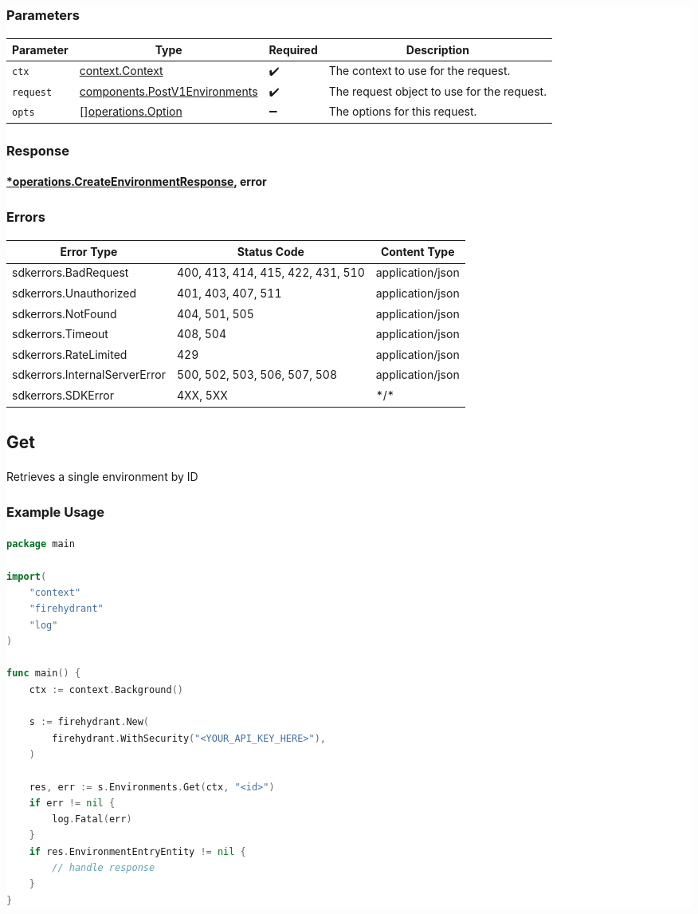 ### Parameters

| Parameter                                                                      | Type                                                                           | Required                                                                       | Description                                                                    |
| ------------------------------------------------------------------------------ | ------------------------------------------------------------------------------ | ------------------------------------------------------------------------------ | ------------------------------------------------------------------------------ |
| `ctx`                                                                          | [context.Context](https://pkg.go.dev/context#Context)                          | :heavy_check_mark:                                                             | The context to use for the request.                                            |
| `request`                                                                      | [components.PostV1Environments](../../models/components/postv1environments.md) | :heavy_check_mark:                                                             | The request object to use for the request.                                     |
| `opts`                                                                         | [][operations.Option](../../models/operations/option.md)                       | :heavy_minus_sign:                                                             | The options for this request.                                                  |

### Response

**[*operations.CreateEnvironmentResponse](../../models/operations/createenvironmentresponse.md), error**

### Errors

| Error Type                        | Status Code                       | Content Type                      |
| --------------------------------- | --------------------------------- | --------------------------------- |
| sdkerrors.BadRequest              | 400, 413, 414, 415, 422, 431, 510 | application/json                  |
| sdkerrors.Unauthorized            | 401, 403, 407, 511                | application/json                  |
| sdkerrors.NotFound                | 404, 501, 505                     | application/json                  |
| sdkerrors.Timeout                 | 408, 504                          | application/json                  |
| sdkerrors.RateLimited             | 429                               | application/json                  |
| sdkerrors.InternalServerError     | 500, 502, 503, 506, 507, 508      | application/json                  |
| sdkerrors.SDKError                | 4XX, 5XX                          | \*/\*                             |

## Get

Retrieves a single environment by ID

### Example Usage

```go
package main

import(
	"context"
	"firehydrant"
	"log"
)

func main() {
    ctx := context.Background()
    
    s := firehydrant.New(
        firehydrant.WithSecurity("<YOUR_API_KEY_HERE>"),
    )

    res, err := s.Environments.Get(ctx, "<id>")
    if err != nil {
        log.Fatal(err)
    }
    if res.EnvironmentEntryEntity != nil {
        // handle response
    }
}
```
